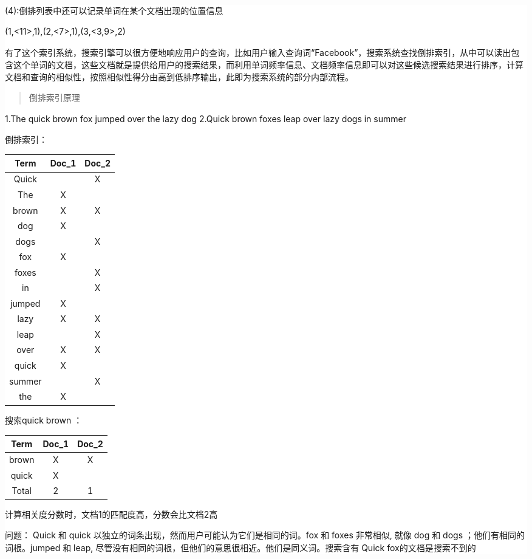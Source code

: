 (4):倒排列表中还可以记录单词在某个文档出现的位置信息

(1,<11>,1),(2,<7>,1),(3,<3,9>,2)


有了这个索引系统，搜索引擎可以很方便地响应用户的查询，比如用户输入查询词“Facebook”，搜索系统查找倒排索引，从中可以读出包含这个单词的文档，这些文档就是提供给用户的搜索结果，而利用单词频率信息、文档频率信息即可以对这些候选搜索结果进行排序，计算文档和查询的相似性，按照相似性得分由高到低排序输出，此即为搜索系统的部分内部流程。

>倒排索引原理

1.The quick brown fox jumped over the lazy dog
2.Quick brown foxes leap over lazy dogs in summer

倒排索引：

|Term|Doc_1|Doc_2|
|:---:|:---:|:---:|
|Quick  |   | X |
|The    | X |   |
|brown  | X | X |
|dog    | X |   |
|dogs   |   | X |
|fox    | X |   |
|foxes  |   | X |
|in     |   | X |
|jumped | X |   |
|lazy   | X | X |
|leap   |   | X |
|over   | X | X |
|quick  | X |   |
|summer |   | X |
|the    | X |   ||

搜索quick brown ：

|Term|Doc_1|Doc_2|
|:---:|:---:|:---:|
|brown|   X |  X  |
|quick|   X |     |
|Total|   2 |  1  |

计算相关度分数时，文档1的匹配度高，分数会比文档2高

问题：
Quick 和 quick 以独立的词条出现，然而用户可能认为它们是相同的词。fox 和 foxes 非常相似, 就像 dog 和 dogs ；他们有相同的词根。jumped 和 leap, 尽管没有相同的词根，但他们的意思很相近。他们是同义词。搜索含有 Quick fox的文档是搜索不到的
